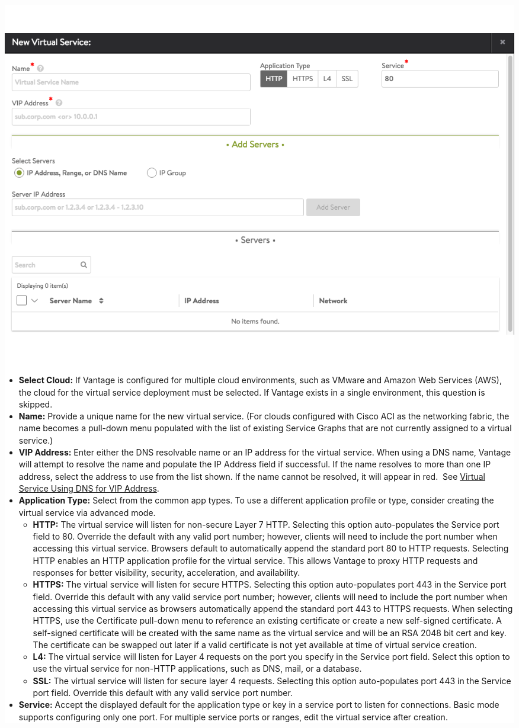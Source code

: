 <a href="img/Screen-Shot-2016-07-08-at-5.13.03-PM.png"><img class="alignnone size-full wp-image-10789" src="img/Screen-Shot-2016-07-08-at-5.13.03-PM.png" alt="Screen Shot 2016-07-08 at 5.13.03 PM" width="1022" height="605"></a>

* **Select Cloud:** If Vantage is configured for multiple cloud environments, such as VMware and Amazon Web Services (AWS), the cloud for the virtual service deployment must be selected. If Vantage exists in a single environment, this question is skipped.
* **Name:** Provide a unique name for the new virtual service. (For clouds configured with Cisco ACI as the networking fabric, the name becomes a pull-down menu populated with the list of existing Service Graphs that are not currently assigned to a virtual service.)
* **VIP Address:** Enter either the DNS resolvable name or an IP address for the virtual service. When using a DNS name, Vantage will attempt to resolve the name and populate the IP Address field if successful. If the name resolves to more than one IP address, select the address to use from the list shown. If the name cannot be resolved, it will appear in red.  See <a href="/docs/17.1/virtual-server-using-dns-for-vip-address/">Virtual Service Using DNS for VIP Address</a>.
* **Application Type:** Select from the common app types. To use a different application profile or type, consider creating the virtual service via advanced mode.  
    * **HTTP:** The virtual service will listen for non-secure Layer 7 HTTP. Selecting this option auto-populates the Service port field to 80. Override the default with any valid port number; however, clients will need to include the port number when accessing this virtual service. Browsers default to automatically append the standard port 80 to HTTP requests. Selecting HTTP enables an HTTP application profile for the virtual service. This allows Vantage to proxy HTTP requests and responses for better visibility, security, acceleration, and availability.
    * **HTTPS:** The virtual service will listen for secure HTTPS. Selecting this option auto-populates port 443 in the Service port field. Override this default with any valid service port number; however, clients will need to include the port number when accessing this virtual service as browsers automatically append the standard port 443 to HTTPS requests. When selecting HTTPS, use the Certificate pull-down menu to reference an existing certificate or create a new self-signed certificate. A self-signed certificate will be created with the same name as the virtual service and will be an RSA 2048 bit cert and key. The certificate can be swapped out later if a valid certificate is not yet available at time of virtual service creation.
    * **L4:** The virtual service will listen for Layer 4 requests on the port you specify in the Service port field. Select this option to use the virtual service for non-HTTP applications, such as DNS, mail, or a database.
    * **SSL:** The virtual service will listen for secure layer 4 requests. Selecting this option auto-populates port 443 in the Service port field. Override this default with any valid service port number. 
* **Service:** Accept the displayed default for the application type or key in a service port to listen for connections. Basic mode supports configuring only one port. For multiple service ports or ranges, edit the virtual service after creation.